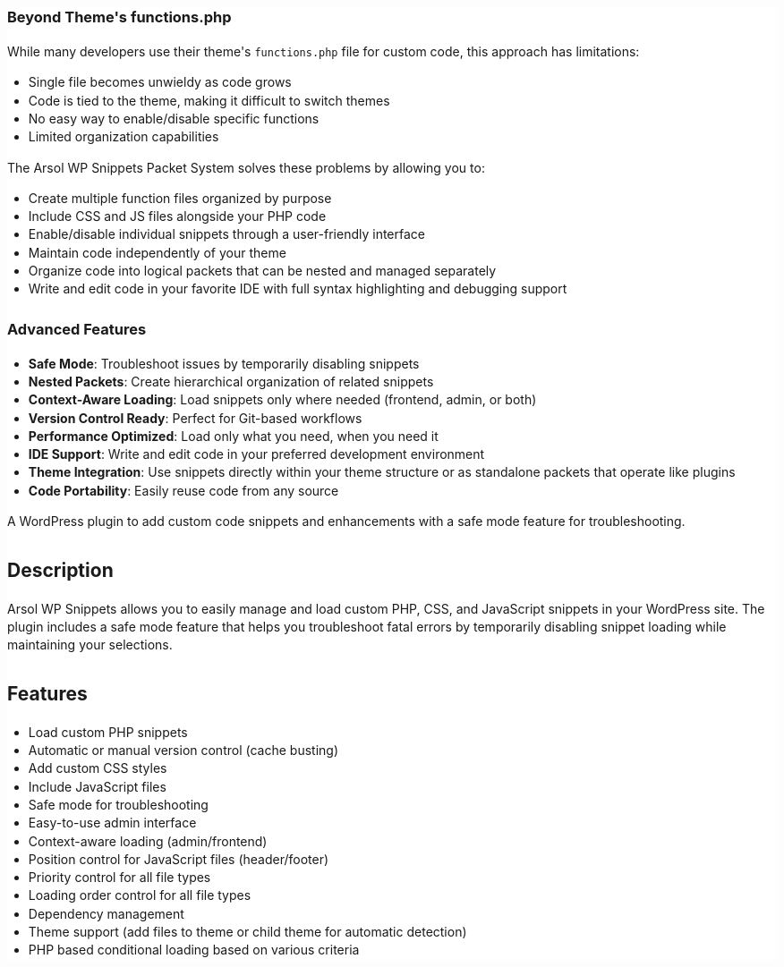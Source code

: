 ### Beyond Theme's functions.php
While many developers use their theme's `functions.php` file for custom code, this approach has limitations:
- Single file becomes unwieldy as code grows
- Code is tied to the theme, making it difficult to switch themes
- No easy way to enable/disable specific functions
- Limited organization capabilities

The Arsol WP Snippets Packet System solves these problems by allowing you to:
- Create multiple function files organized by purpose
- Include CSS and JS files alongside your PHP code
- Enable/disable individual snippets through a user-friendly interface
- Maintain code independently of your theme
- Organize code into logical packets that can be nested and managed separately
- Write and edit code in your favorite IDE with full syntax highlighting and debugging support

### Advanced Features
- **Safe Mode**: Troubleshoot issues by temporarily disabling snippets
- **Nested Packets**: Create hierarchical organization of related snippets
- **Context-Aware Loading**: Load snippets only where needed (frontend, admin, or both)
- **Version Control Ready**: Perfect for Git-based workflows
- **Performance Optimized**: Load only what you need, when you need it
- **IDE Support**: Write and edit code in your preferred development environment
- **Theme Integration**: Use snippets directly within your theme structure or as standalone packets that operate like plugins
- **Code Portability**: Easily reuse code from any source

A WordPress plugin to add custom code snippets and enhancements with a safe mode feature for troubleshooting.

## Description

Arsol WP Snippets allows you to easily manage and load custom PHP, CSS, and JavaScript snippets in your WordPress site. The plugin includes a safe mode feature that helps you troubleshoot fatal errors by temporarily disabling snippet loading while maintaining your selections.

## Features

- Load custom PHP snippets
- Automatic or manual version control (cache busting)
- Add custom CSS styles
- Include JavaScript files
- Safe mode for troubleshooting
- Easy-to-use admin interface
- Context-aware loading (admin/frontend)
- Position control for JavaScript files (header/footer)
- Priority control for all file types
- Loading order control for all file types
- Dependency management
- Theme support (add files to theme or child theme for automatic detection)
- PHP based conditional loading based on various criteria
